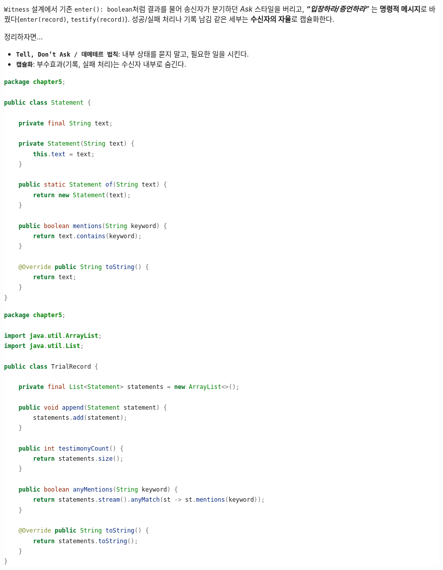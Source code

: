 `Witness` 설계에서 기존 `enter(): boolean`처럼 결과를 물어 송신자가 분기하던 *Ask* 스타일을 버리고, ***“입장하라/증언하라”*** 는 **명령적 메시지**로 바꿨다(`enter(record)`, `testify(record)`). 성공/실패 처리나 기록 남김 같은 세부는 **수신자의 자율**로 캡슐화한다.

정리하자면…

- **`Tell, Don’t Ask / 데메테르 법칙`**: 내부 상태를 묻지 말고, 필요한 일을 시킨다.
- **`캡슐화`**: 부수효과(기록, 실패 처리)는 수신자 내부로 숨긴다.

```java
package chapter5;

public class Statement {

    private final String text;

    private Statement(String text) {
        this.text = text;
    }

    public static Statement of(String text) {
        return new Statement(text);
    }

    public boolean mentions(String keyword) {
        return text.contains(keyword);
    }

    @Override public String toString() {
        return text;
    }
}
```

```java
package chapter5;

import java.util.ArrayList;
import java.util.List;

public class TrialRecord {

    private final List<Statement> statements = new ArrayList<>();

    public void append(Statement statement) {
        statements.add(statement);
    }

    public int testimonyCount() {
        return statements.size();
    }

    public boolean anyMentions(String keyword) {
        return statements.stream().anyMatch(st -> st.mentions(keyword));
    }

    @Override public String toString() {
        return statements.toString();
    }
}
```
